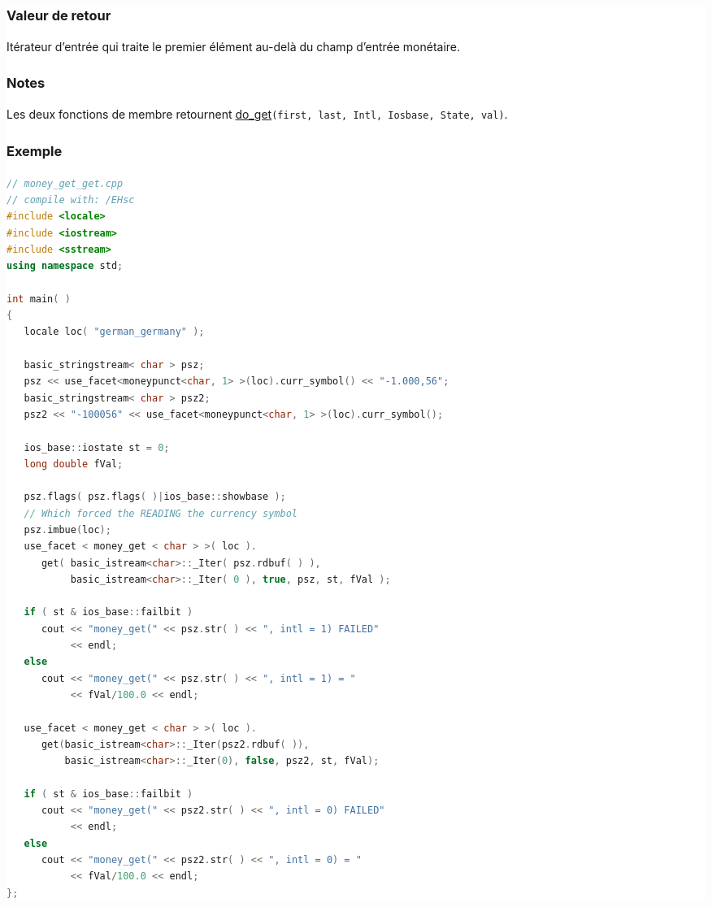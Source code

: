 ### <a name="return-value"></a>Valeur de retour

Itérateur d’entrée qui traite le premier élément au-delà du champ d’entrée monétaire.

### <a name="remarks"></a>Notes

Les deux fonctions de membre retournent [do_get](#do_get)`(first, last, Intl, Iosbase, State, val)`.

### <a name="example"></a>Exemple

```cpp
// money_get_get.cpp
// compile with: /EHsc
#include <locale>
#include <iostream>
#include <sstream>
using namespace std;

int main( )
{
   locale loc( "german_germany" );

   basic_stringstream< char > psz;
   psz << use_facet<moneypunct<char, 1> >(loc).curr_symbol() << "-1.000,56";
   basic_stringstream< char > psz2;
   psz2 << "-100056" << use_facet<moneypunct<char, 1> >(loc).curr_symbol();

   ios_base::iostate st = 0;
   long double fVal;

   psz.flags( psz.flags( )|ios_base::showbase );
   // Which forced the READING the currency symbol
   psz.imbue(loc);
   use_facet < money_get < char > >( loc ).
      get( basic_istream<char>::_Iter( psz.rdbuf( ) ),
           basic_istream<char>::_Iter( 0 ), true, psz, st, fVal );

   if ( st & ios_base::failbit )
      cout << "money_get(" << psz.str( ) << ", intl = 1) FAILED"
           << endl;
   else
      cout << "money_get(" << psz.str( ) << ", intl = 1) = "
           << fVal/100.0 << endl;

   use_facet < money_get < char > >( loc ).
      get(basic_istream<char>::_Iter(psz2.rdbuf( )),
          basic_istream<char>::_Iter(0), false, psz2, st, fVal);

   if ( st & ios_base::failbit )
      cout << "money_get(" << psz2.str( ) << ", intl = 0) FAILED"
           << endl;
   else
      cout << "money_get(" << psz2.str( ) << ", intl = 0) = "
           << fVal/100.0 << endl;
};
```
